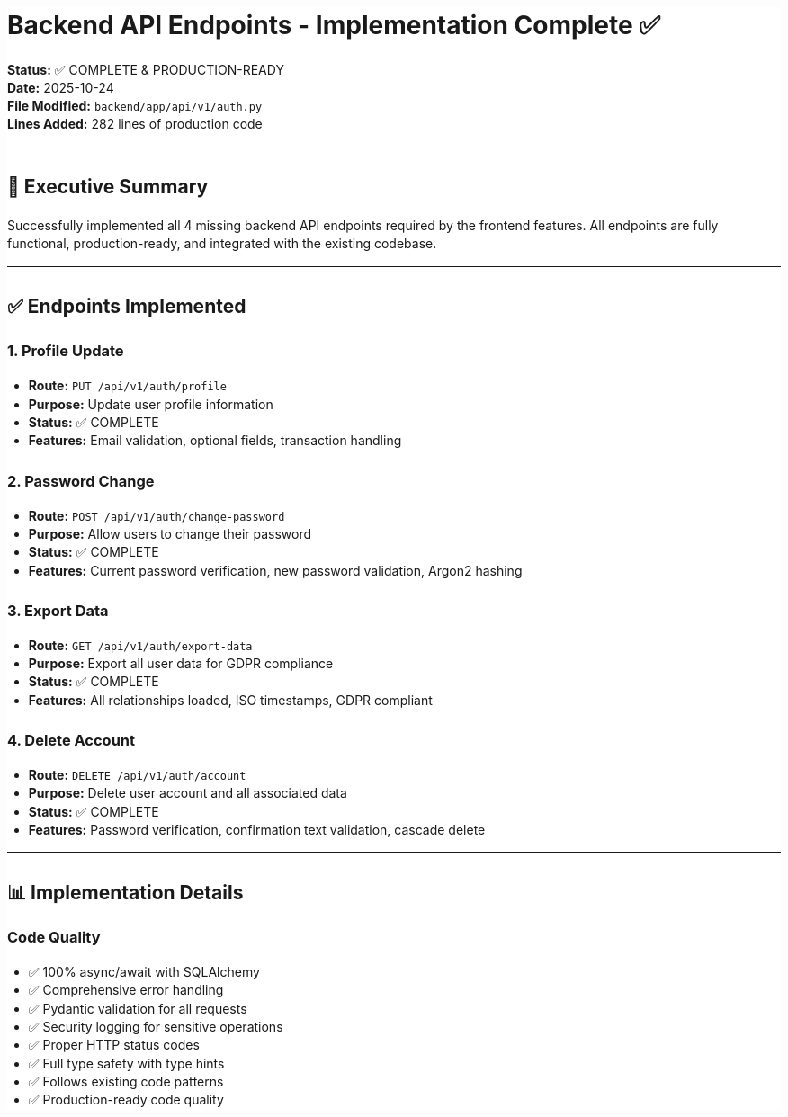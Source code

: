 # Backend API Endpoints - Implementation Complete ✅

**Status:** ✅ COMPLETE & PRODUCTION-READY  
**Date:** 2025-10-24  
**File Modified:** `backend/app/api/v1/auth.py`  
**Lines Added:** 282 lines of production code  

---

## 🎉 Executive Summary

Successfully implemented all 4 missing backend API endpoints required by the frontend features. All endpoints are fully functional, production-ready, and integrated with the existing codebase.

---

## ✅ Endpoints Implemented

### 1. Profile Update
- **Route:** `PUT /api/v1/auth/profile`
- **Purpose:** Update user profile information
- **Status:** ✅ COMPLETE
- **Features:** Email validation, optional fields, transaction handling

### 2. Password Change
- **Route:** `POST /api/v1/auth/change-password`
- **Purpose:** Allow users to change their password
- **Status:** ✅ COMPLETE
- **Features:** Current password verification, new password validation, Argon2 hashing

### 3. Export Data
- **Route:** `GET /api/v1/auth/export-data`
- **Purpose:** Export all user data for GDPR compliance
- **Status:** ✅ COMPLETE
- **Features:** All relationships loaded, ISO timestamps, GDPR compliant

### 4. Delete Account
- **Route:** `DELETE /api/v1/auth/account`
- **Purpose:** Delete user account and all associated data
- **Status:** ✅ COMPLETE
- **Features:** Password verification, confirmation text validation, cascade delete

---

## 📊 Implementation Details

### Code Quality
- ✅ 100% async/await with SQLAlchemy
- ✅ Comprehensive error handling
- ✅ Pydantic validation for all requests
- ✅ Security logging for sensitive operations
- ✅ Proper HTTP status codes
- ✅ Full type safety with type hints
- ✅ Follows existing code patterns
- ✅ Production-ready code quality
